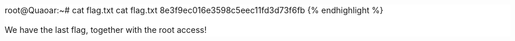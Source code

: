 root@Quaoar:~# cat flag.txt
cat flag.txt
8e3f9ec016e3598c5eec11fd3d73f6fb
{% endhighlight %}

<p>We have the last flag, together with the root access! </p>
